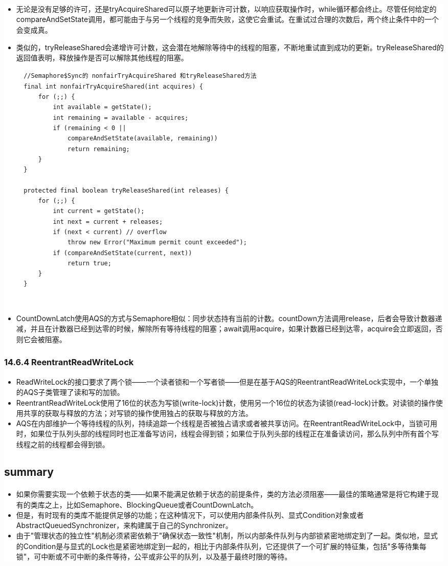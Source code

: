 - 无论是没有足够的许可，还是tryAcquireShared可以原子地更新许可计数，以响应获取操作时，while循环都会终止。尽管任何给定的compareAndSetState调用，都可能由于与另一个线程的竞争而失败，这使它会重试。在重试过合理的次数后，两个终止条件中的一个会变成真。
- 类似的，tryReleaseShared会递增许可计数，这会潜在地解除等待中的线程的阻塞，不断地重试直到成功的更新。tryReleaseShared的返回值表明，释放操作是否可以解除其他线程的阻塞。

		//Semaphore$Sync的 nonfairTryAcquireShared 和tryReleaseShared方法
        final int nonfairTryAcquireShared(int acquires) {
            for (;;) {
                int available = getState();
                int remaining = available - acquires;
                if (remaining < 0 ||
                    compareAndSetState(available, remaining))
                    return remaining;
            }
        }

        protected final boolean tryReleaseShared(int releases) {
            for (;;) {
                int current = getState();
                int next = current + releases;
                if (next < current) // overflow
                    throw new Error("Maximum permit count exceeded");
                if (compareAndSetState(current, next))
                    return true;
            }
        }

<br/>

- CountDownLatch使用AQS的方式与Semaphore相似：同步状态持有当前的计数。countDown方法调用release，后者会导致计数器递减，并且在计数器已经到达零的时候，解除所有等待线程的阻塞；await调用acquire，如果计数器已经到达零，acquire会立即返回，否则它会被阻塞。

### 14.6.4 ReentrantReadWriteLock
- ReadWriteLock的接口要求了两个锁——一个读者锁和一个写者锁——但是在基于AQS的ReentrantReadWriteLock实现中，一个单独的AQS子类管理了读和写的加锁。
- ReentrantReadWriteLock使用了16位的状态为写锁(write-lock)计数，使用另一个16位的状态为读锁(read-lock)计数。对读锁的操作使用共享的获取与释放的方法；对写锁的操作使用独占的获取与释放的方法。
- AQS在内部维护一个等待线程的队列，持续追踪一个线程是否被独占请求或者被共享访问。在ReentrantReadWriteLock中，当锁可用时，如果位于队列头部的线程同时也正准备写访问，线程会得到锁；如果位于队列头部的线程正在准备读访问，那么队列中所有首个写线程之前的线程都会得到锁。


## summary
- 如果你需要实现一个依赖于状态的类——如果不能满足依赖于状态的前提条件，类的方法必须阻塞——最佳的策略通常是将它构建于现有的类库之上，比如Semaphore、BlockingQueue或者CountDownLatch。
- 但是，有时现有的类库不能提供足够的功能；在这种情况下，可以使用内部条件队列、显式Condition对象或者AbstractQueuedSynchronizer，来构建属于自己的Synchronizer。
- 由于"管理状态的独立性"机制必须紧密依赖于"确保状态一致性"机制，所以内部条件队列与内部锁紧密地绑定到了一起。类似地，显式的Condition是与显式的Lock也是紧密地绑定到一起的，相比于内部条件队列，它还提供了一个可扩展的特征集，包括"多等待集每锁"，可中断或不可中断的条件等待，公平或非公平的队列，以及基于最终时限的等待。